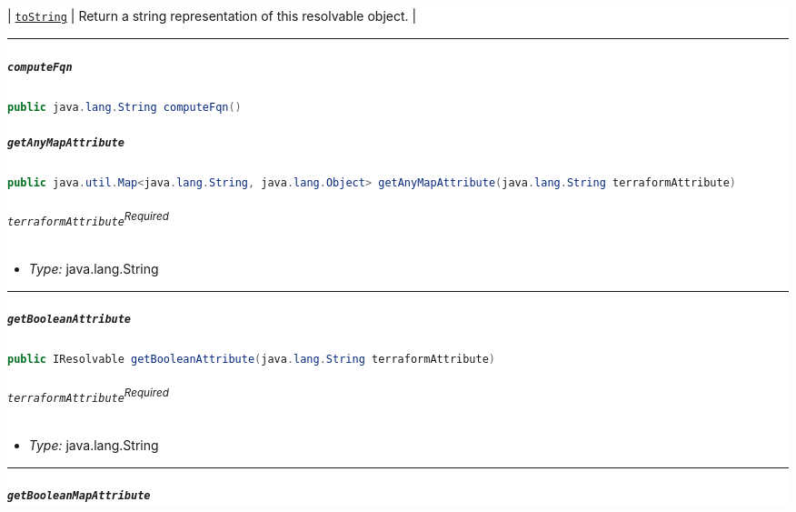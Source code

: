 | <code><a href="#@cdktf/provider-cloudflare.dataCloudflareCustomSsls.DataCloudflareCustomSslsResultKeylessServerOutputReference.toString">toString</a></code> | Return a string representation of this resolvable object. |

---

##### `computeFqn` <a name="computeFqn" id="@cdktf/provider-cloudflare.dataCloudflareCustomSsls.DataCloudflareCustomSslsResultKeylessServerOutputReference.computeFqn"></a>

```java
public java.lang.String computeFqn()
```

##### `getAnyMapAttribute` <a name="getAnyMapAttribute" id="@cdktf/provider-cloudflare.dataCloudflareCustomSsls.DataCloudflareCustomSslsResultKeylessServerOutputReference.getAnyMapAttribute"></a>

```java
public java.util.Map<java.lang.String, java.lang.Object> getAnyMapAttribute(java.lang.String terraformAttribute)
```

###### `terraformAttribute`<sup>Required</sup> <a name="terraformAttribute" id="@cdktf/provider-cloudflare.dataCloudflareCustomSsls.DataCloudflareCustomSslsResultKeylessServerOutputReference.getAnyMapAttribute.parameter.terraformAttribute"></a>

- *Type:* java.lang.String

---

##### `getBooleanAttribute` <a name="getBooleanAttribute" id="@cdktf/provider-cloudflare.dataCloudflareCustomSsls.DataCloudflareCustomSslsResultKeylessServerOutputReference.getBooleanAttribute"></a>

```java
public IResolvable getBooleanAttribute(java.lang.String terraformAttribute)
```

###### `terraformAttribute`<sup>Required</sup> <a name="terraformAttribute" id="@cdktf/provider-cloudflare.dataCloudflareCustomSsls.DataCloudflareCustomSslsResultKeylessServerOutputReference.getBooleanAttribute.parameter.terraformAttribute"></a>

- *Type:* java.lang.String

---

##### `getBooleanMapAttribute` <a name="getBooleanMapAttribute" id="@cdktf/provider-cloudflare.dataCloudflareCustomSsls.DataCloudflareCustomSslsResultKeylessServerOutputReference.getBooleanMapAttribute"></a>
